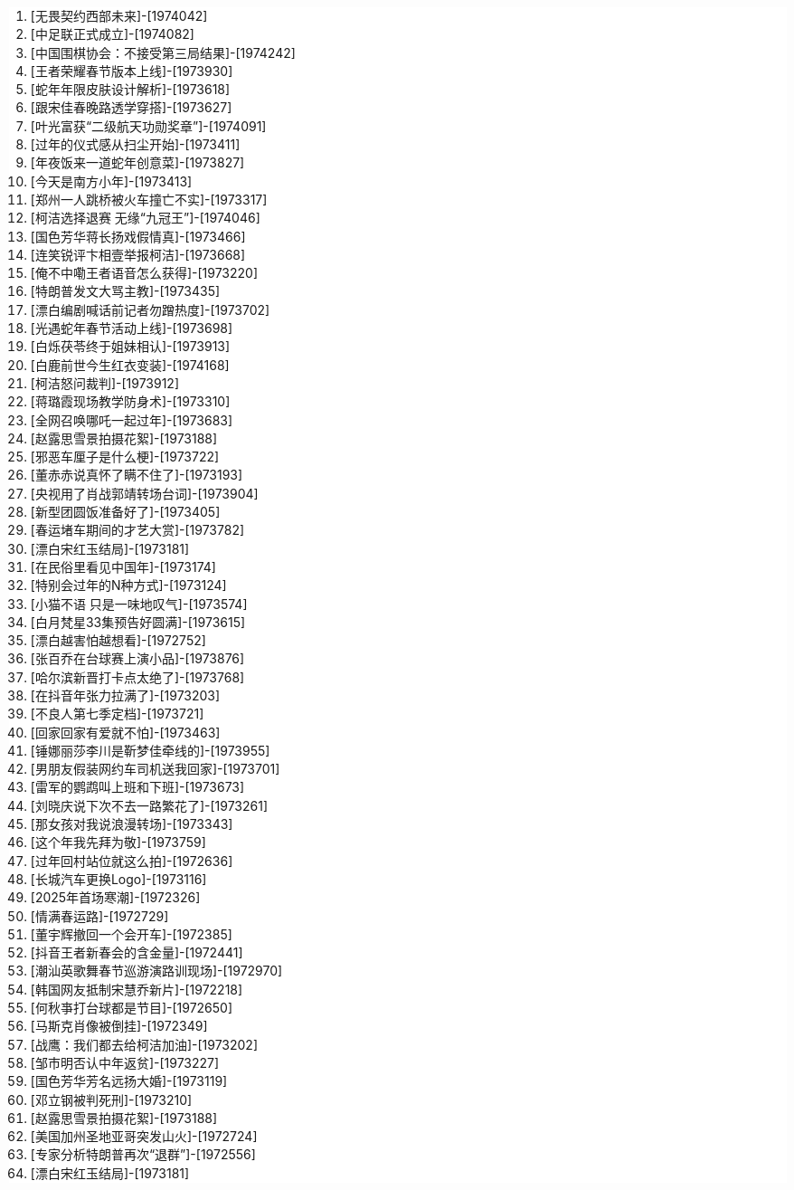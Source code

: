 1. [无畏契约西部未来]-[1974042]
1. [中足联正式成立]-[1974082]
1. [中国围棋协会：不接受第三局结果]-[1974242]
1. [王者荣耀春节版本上线]-[1973930]
1. [蛇年年限皮肤设计解析]-[1973618]
1. [跟宋佳春晚路透学穿搭]-[1973627]
1. [叶光富获“二级航天功勋奖章”]-[1974091]
1. [过年的仪式感从扫尘开始]-[1973411]
1. [年夜饭来一道蛇年创意菜]-[1973827]
1. [今天是南方小年]-[1973413]
1. [郑州一人跳桥被火车撞亡不实]-[1973317]
1. [柯洁选择退赛 无缘“九冠王”]-[1974046]
1. [国色芳华蒋长扬戏假情真]-[1973466]
1. [连笑锐评卞相壹举报柯洁]-[1973668]
1. [俺不中嘞王者语音怎么获得]-[1973220]
1. [特朗普发文大骂主教]-[1973435]
1. [漂白编剧喊话前记者勿蹭热度]-[1973702]
1. [光遇蛇年春节活动上线]-[1973698]
1. [白烁茯苓终于姐妹相认]-[1973913]
1. [白鹿前世今生红衣变装]-[1974168]
1. [柯洁怒问裁判]-[1973912]
1. [蒋璐霞现场教学防身术]-[1973310]
1. [全网召唤哪吒一起过年]-[1973683]
1. [赵露思雪景拍摄花絮]-[1973188]
1. [邪恶车厘子是什么梗]-[1973722]
1. [董赤赤说真怀了瞒不住了]-[1973193]
1. [央视用了肖战郭靖转场台词]-[1973904]
1. [新型团圆饭准备好了]-[1973405]
1. [春运堵车期间的才艺大赏]-[1973782]
1. [漂白宋红玉结局]-[1973181]
1. [在民俗里看见中国年]-[1973174]
1. [特别会过年的N种方式]-[1973124]
1. [小猫不语 只是一味地叹气]-[1973574]
1. [白月梵星33集预告好圆满]-[1973615]
1. [漂白越害怕越想看]-[1972752]
1. [张百乔在台球赛上演小品]-[1973876]
1. [哈尔滨新晋打卡点太绝了]-[1973768]
1. [在抖音年张力拉满了]-[1973203]
1. [不良人第七季定档]-[1973721]
1. [回家回家有爱就不怕]-[1973463]
1. [锤娜丽莎李川是靳梦佳牵线的]-[1973955]
1. [男朋友假装网约车司机送我回家]-[1973701]
1. [雷军的鹦鹉叫上班和下班]-[1973673]
1. [刘晓庆说下次不去一路繁花了]-[1973261]
1. [那女孩对我说浪漫转场]-[1973343]
1. [这个年我先拜为敬]-[1973759]
1. [过年回村站位就这么拍]-[1972636]
1. [长城汽车更换Logo]-[1973116]
1. [2025年首场寒潮]-[1972326]
1. [情满春运路]-[1972729]
1. [董宇辉撤回一个会开车]-[1972385]
1. [抖音王者新春会的含金量]-[1972441]
1. [潮汕英歌舞春节巡游演路训现场]-[1972970]
1. [韩国网友抵制宋慧乔新片]-[1972218]
1. [何秋亊打台球都是节目]-[1972650]
1. [马斯克肖像被倒挂]-[1972349]
1. [战鹰：我们都去给柯洁加油]-[1973202]
1. [邹市明否认中年返贫]-[1973227]
1. [国色芳华芳名远扬大婚]-[1973119]
1. [邓立钢被判死刑]-[1973210]
1. [赵露思雪景拍摄花絮]-[1973188]
1. [美国加州圣地亚哥突发山火]-[1972724]
1. [专家分析特朗普再次“退群”]-[1972556]
1. [漂白宋红玉结局]-[1973181]